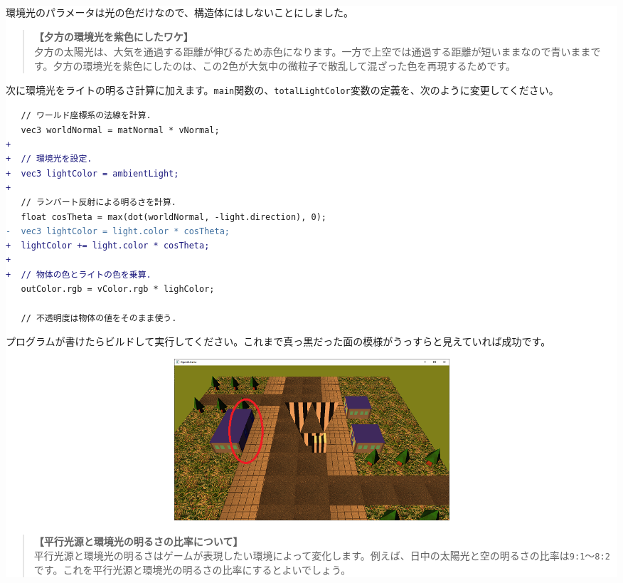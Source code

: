 環境光のパラメータは光の色だけなので、構造体にはしないことにしました。

>**【夕方の環境光を紫色にしたワケ】**<br>
>夕方の太陽光は、大気を通過する距離が伸びるため赤色になります。一方で上空では通過する距離が短いままなので青いままです。夕方の環境光を紫色にしたのは、この2色が大気中の微粒子で散乱して混ざった色を再現するためです。

次に環境光をライトの明るさ計算に加えます。`main`関数の、`totalLightColor`変数の定義を、次のように変更してください。

```diff
   // ワールド座標系の法線を計算.
   vec3 worldNormal = matNormal * vNormal;
+
+  // 環境光を設定.
+  vec3 lightColor = ambientLight;
+
   // ランバート反射による明るさを計算.
   float cosTheta = max(dot(worldNormal, -light.direction), 0);
-  vec3 lightColor = light.color * cosTheta;
+  lightColor += light.color * cosTheta;
+
+  // 物体の色とライトの色を乗算.
   outColor.rgb = vColor.rgb * lighColor;

   // 不透明度は物体の値をそのまま使う.
```

プログラムが書けたらビルドして実行してください。これまで真っ黒だった面の模様がうっすらと見えていれば成功です。

<p align="center">
<img src="images/07_result_4.png" width="45%" />
</p>

>**【平行光源と環境光の明るさの比率について】**<br>
>平行光源と環境光の明るさはゲームが表現したい環境によって変化します。例えば、日中の太陽光と空の明るさの比率は`9:1`～`8:2`です。これを平行光源と環境光の明るさの比率にするとよいでしょう。
